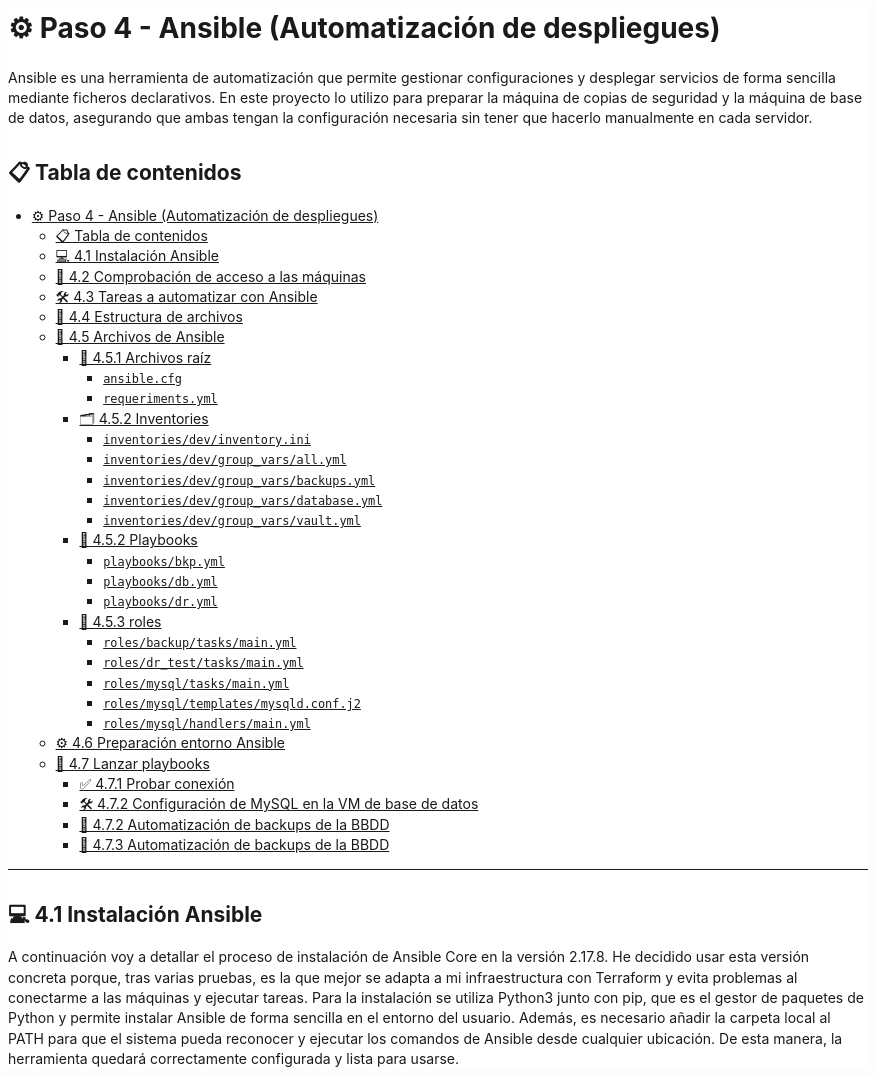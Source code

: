 # ⚙️ Paso 4 - Ansible (Automatización de despliegues)

Ansible es una herramienta de automatización que permite gestionar configuraciones y desplegar servicios de forma sencilla mediante ficheros declarativos. En este proyecto lo utilizo para preparar la máquina de copias de seguridad y la máquina de base de datos, asegurando que ambas tengan la configuración necesaria sin tener que hacerlo manualmente en cada servidor.

## 📋 Tabla de contenidos
- [⚙️ Paso 4 - Ansible (Automatización de despliegues)](#️-paso-4---ansible-automatización-de-despliegues)
  - [📋 Tabla de contenidos](#-tabla-de-contenidos)
  - [💻 4.1 Instalación Ansible](#-41-instalación-ansible)
  - [🔑 4.2 Comprobación de acceso a las máquinas](#-42-comprobación-de-acceso-a-las-máquinas)
  - [🛠️ 4.3 Tareas a automatizar con Ansible](#️-43-tareas-a-automatizar-con-ansible)
  - [📂 4.4 Estructura de archivos](#-44-estructura-de-archivos)
  - [📂 4.5 Archivos de Ansible](#-45-archivos-de-ansible)
    - [🚀 4.5.1 Archivos raíz](#-451-archivos-raíz)
      - [`ansible.cfg`](#ansiblecfg)
      - [`requeriments.yml`](#requerimentsyml)
    - [🗂️ 4.5.2 Inventories](#️-452-inventories)
      - [`inventories/dev/inventory.ini`](#inventoriesdevinventoryini)
      - [`inventories/dev/group_vars/all.yml`](#inventoriesdevgroup_varsallyml)
      - [`inventories/dev/group_vars/backups.yml`](#inventoriesdevgroup_varsbackupsyml)
      - [`inventories/dev/group_vars/database.yml`](#inventoriesdevgroup_varsdatabaseyml)
      - [`inventories/dev/group_vars/vault.yml`](#inventoriesdevgroup_varsvaultyml)
    - [📜 4.5.2 Playbooks](#-452-playbooks)
      - [`playbooks/bkp.yml`](#playbooksbkpyml)
      - [`playbooks/db.yml`](#playbooksdbyml)
      - [`playbooks/dr.yml`](#playbooksdryml)
    - [👤 4.5.3 roles](#-453-roles)
      - [`roles/backup/tasks/main.yml`](#rolesbackuptasksmainyml)
      - [`roles/dr_test/tasks/main.yml`](#rolesdr_testtasksmainyml)
      - [`roles/mysql/tasks/main.yml`](#rolesmysqltasksmainyml)
      - [`roles/mysql/templates/mysqld.conf.j2`](#rolesmysqltemplatesmysqldconfj2)
      - [`roles/mysql/handlers/main.yml`](#rolesmysqlhandlersmainyml)
  - [⚙️ 4.6 Preparación entorno Ansible](#️-46-preparación-entorno-ansible)
  - [🚀 4.7 Lanzar playbooks](#-47-lanzar-playbooks)
    - [✅ 4.7.1 Probar conexión](#-471-probar-conexión)
    - [🛠️ 4.7.2 Configuración de MySQL en la VM de base de datos](#️-472-configuración-de-mysql-en-la-vm-de-base-de-datos)
    - [💾 4.7.2 Automatización de backups de la BBDD](#-472-automatización-de-backups-de-la-bbdd)
    - [🔄 4.7.3 Automatización de backups de la BBDD](#-473-automatización-de-backups-de-la-bbdd)

---

## 💻 4.1 Instalación Ansible

A continuación voy a detallar el proceso de instalación de Ansible Core en la versión 2.17.8. He decidido usar esta versión concreta porque, tras varias pruebas, es la que mejor se adapta a mi infraestructura con Terraform y evita problemas al conectarme a las máquinas y ejecutar tareas. Para la instalación se utiliza Python3 junto con pip, que es el gestor de paquetes de Python y permite instalar Ansible de forma sencilla en el entorno del usuario. Además, es necesario añadir la carpeta local al PATH para que el sistema pueda reconocer y ejecutar los comandos de Ansible desde cualquier ubicación. De esta manera, la herramienta quedará correctamente configurada y lista para usarse.
